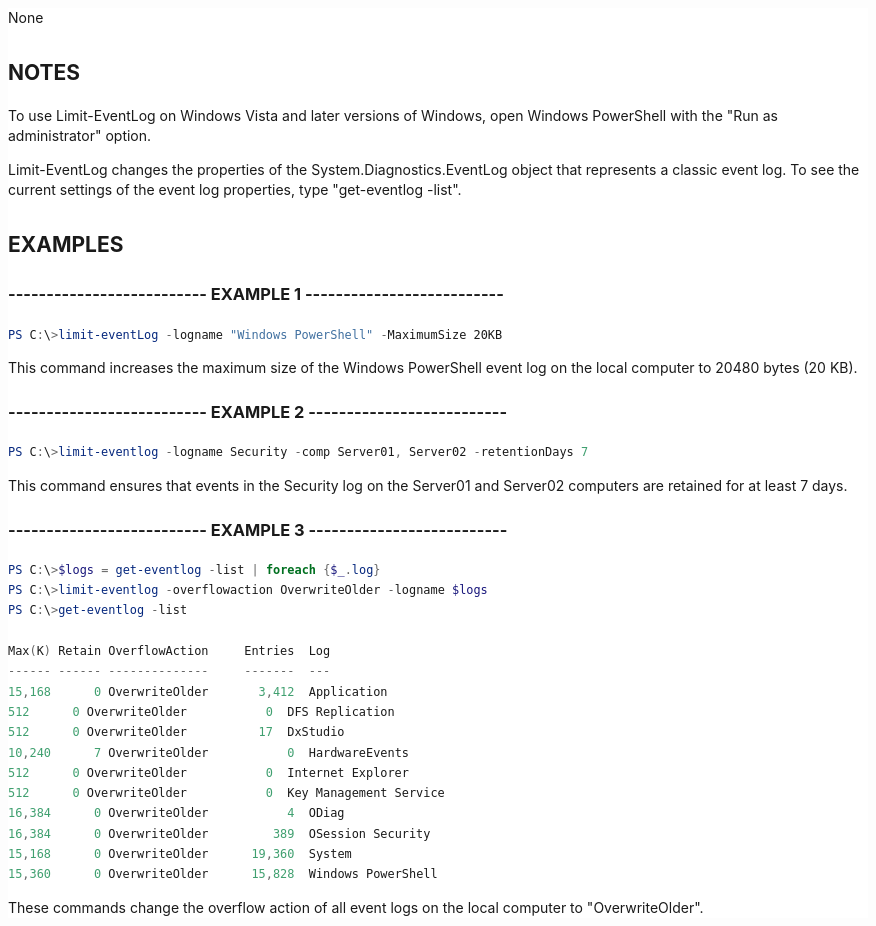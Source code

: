 None

## NOTES
To use Limit-EventLog on Windows Vista and later versions of Windows, open Windows PowerShell with the "Run as administrator" option.

Limit-EventLog changes the properties of the System.Diagnostics.EventLog object that represents a classic event log.
To see the current settings of the event log properties, type "get-eventlog -list".


## EXAMPLES
### -------------------------- EXAMPLE 1 --------------------------

```powershell
PS C:\>limit-eventLog -logname "Windows PowerShell" -MaximumSize 20KB

```
This command increases the maximum size of the Windows PowerShell event log on the local computer to 20480 bytes (20 KB).






### -------------------------- EXAMPLE 2 --------------------------

```powershell
PS C:\>limit-eventlog -logname Security -comp Server01, Server02 -retentionDays 7

```
This command ensures that events in the Security log on the Server01 and Server02 computers are retained for at least 7 days.






### -------------------------- EXAMPLE 3 --------------------------

```powershell
PS C:\>$logs = get-eventlog -list | foreach {$_.log}
PS C:\>limit-eventlog -overflowaction OverwriteOlder -logname $logs
PS C:\>get-eventlog -list

Max(K) Retain OverflowAction     Entries  Log
------ ------ --------------     -------  ---
15,168      0 OverwriteOlder       3,412  Application
512      0 OverwriteOlder           0  DFS Replication
512      0 OverwriteOlder          17  DxStudio
10,240      7 OverwriteOlder           0  HardwareEvents
512      0 OverwriteOlder           0  Internet Explorer
512      0 OverwriteOlder           0  Key Management Service
16,384      0 OverwriteOlder           4  ODiag
16,384      0 OverwriteOlder         389  OSession Security
15,168      0 OverwriteOlder      19,360  System
15,360      0 OverwriteOlder      15,828  Windows PowerShell

```
These commands change the overflow action of all event logs on the local computer to "OverwriteOlder".
